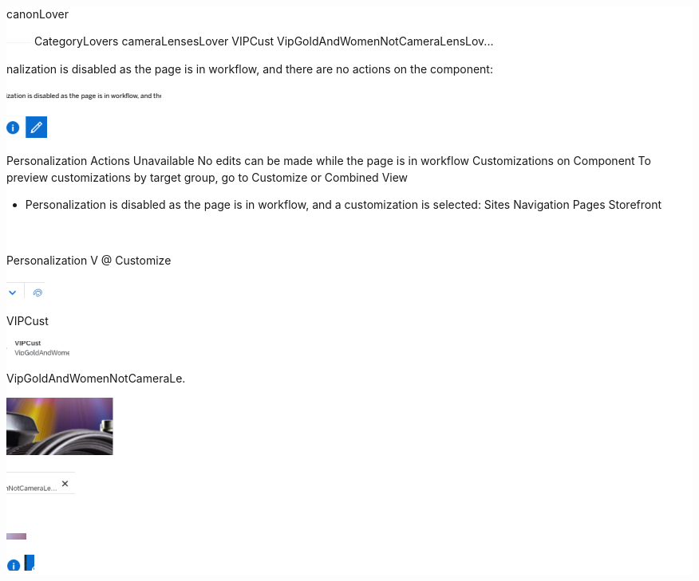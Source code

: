canonLover

![10_image_7.png](10_image_7.png) CategoryLovers cameraLensesLover VIPCust VipGoldAndWomenNotCameraLensLov...

nalization is disabled as the page is in workflow, and there are no actions on the component:

![10_image_8.png](10_image_8.png)

![10_image_9.png](10_image_9.png)

Personalization Actions Unavailable No edits can be made while the page is in workflow Customizations on Component To preview customizations by target group, go to Customize or Combined View
- Personalization is disabled as the page is in workflow, and a customization is selected:
Sites Navigation Pages Storefront

![10_image_10.png](10_image_10.png)

Personalization  V
@ Customize

![10_image_11.png](10_image_11.png)

VIPCust

![10_image_13.png](10_image_13.png)

VipGoldAndWomenNotCameraLe.

![10_image_16.png](10_image_16.png)

![10_image_12.png](10_image_12.png)

![10_image_15.png](10_image_15.png)

![10_image_14.png](10_image_14.png)
